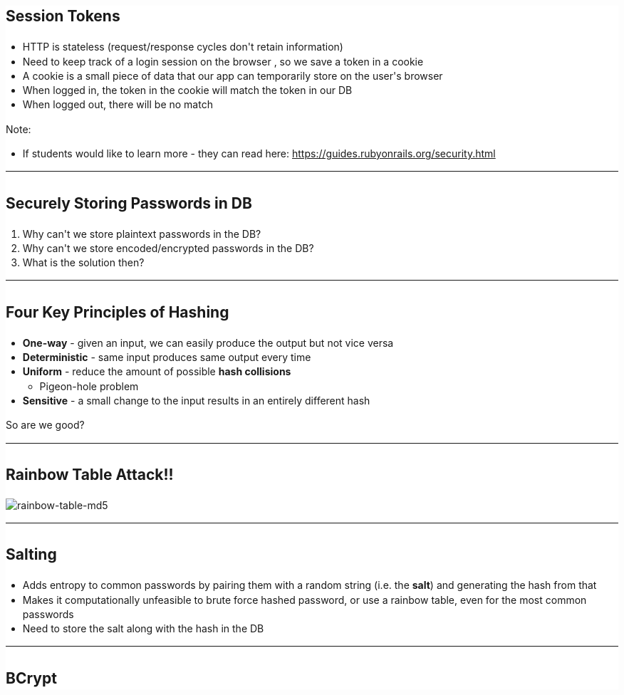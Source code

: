 ## Session Tokens

- HTTP is stateless (request/response cycles don't retain information)
- Need to keep track of a login session on the browser , so we save a token in a cookie
- A cookie is a small piece of data that our app can temporarily store on the user's browser
- When logged in, the token in the cookie will match the token in our DB
- When logged out, there will be no match

Note:
- If students would like to learn more - they can read here: https://guides.rubyonrails.org/security.html
---

## Securely Storing Passwords in DB

1. Why can't we store plaintext passwords in the DB?
2. Why can't we store encoded/encrypted passwords in the DB?
3. What is the solution then?

---

## Four Key Principles of Hashing

* **One-way** - given an input, we can easily produce the output but not vice versa
* **Deterministic** - same input produces same output every time
* **Uniform** - reduce the amount of possible **hash collisions**
  * Pigeon-hole problem
* **Sensitive** - a small change to the input results in an entirely different hash

So are we good?

---

## Rainbow Table Attack!!

![rainbow-table-md5](https://2.bp.blogspot.com/-zYUkRa4hQ6s/WjzytsTZzeI/AAAAAAAAAkA/GAq8hcC67qwiB0mehMDSpQIs71jZzRvYQCLcBGAs/s640/rainbow_table_attack.PNG)

---

## Salting

* Adds entropy to common passwords by pairing them with a random string (i.e. 
the **salt**) and generating the hash from that
* Makes it computationally unfeasible to brute force hashed password, or use a
rainbow table, even for the most common passwords
* Need to store the salt along with the hash in the DB

---

## BCrypt
